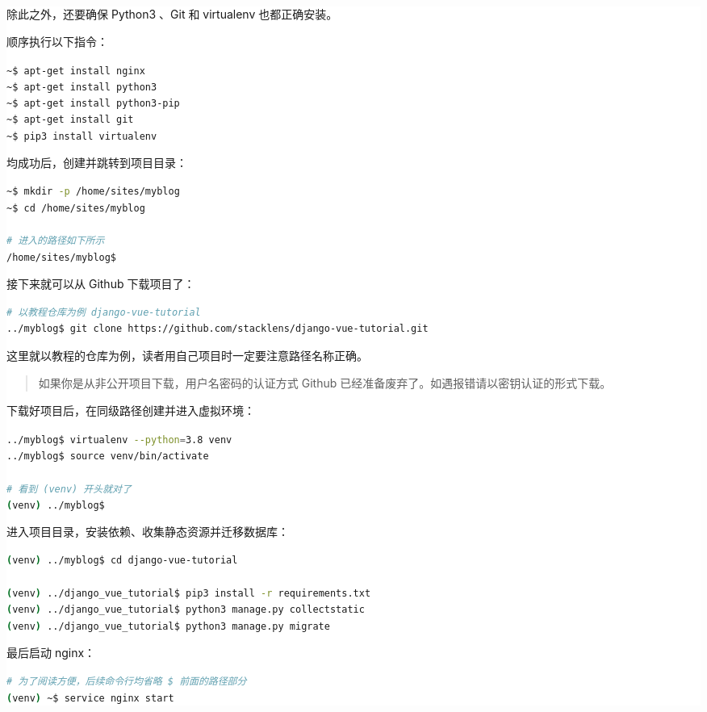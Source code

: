 除此之外，还要确保 Python3 、Git 和 virtualenv 也都正确安装。

顺序执行以下指令：

```bash
~$ apt-get install nginx
~$ apt-get install python3
~$ apt-get install python3-pip
~$ apt-get install git
~$ pip3 install virtualenv
```

均成功后，创建并跳转到项目目录：

```bash
~$ mkdir -p /home/sites/myblog
~$ cd /home/sites/myblog

# 进入的路径如下所示
/home/sites/myblog$
```

接下来就可以从 Github 下载项目了：

```bash
# 以教程仓库为例 django-vue-tutorial
../myblog$ git clone https://github.com/stacklens/django-vue-tutorial.git
```

这里就以教程的仓库为例，读者用自己项目时一定要注意路径名称正确。

> 如果你是从非公开项目下载，用户名密码的认证方式 Github 已经准备废弃了。如遇报错请以密钥认证的形式下载。

下载好项目后，在同级路径创建并进入虚拟环境：

```bash
../myblog$ virtualenv --python=3.8 venv
../myblog$ source venv/bin/activate

# 看到 (venv) 开头就对了
(venv) ../myblog$ 
```

进入项目目录，安装依赖、收集静态资源并迁移数据库：

```bash
(venv) ../myblog$ cd django-vue-tutorial

(venv) ../django_vue_tutorial$ pip3 install -r requirements.txt
(venv) ../django_vue_tutorial$ python3 manage.py collectstatic
(venv) ../django_vue_tutorial$ python3 manage.py migrate
```

最后启动 nginx：

```bash
# 为了阅读方便，后续命令行均省略 $ 前面的路径部分
(venv) ~$ service nginx start
```
